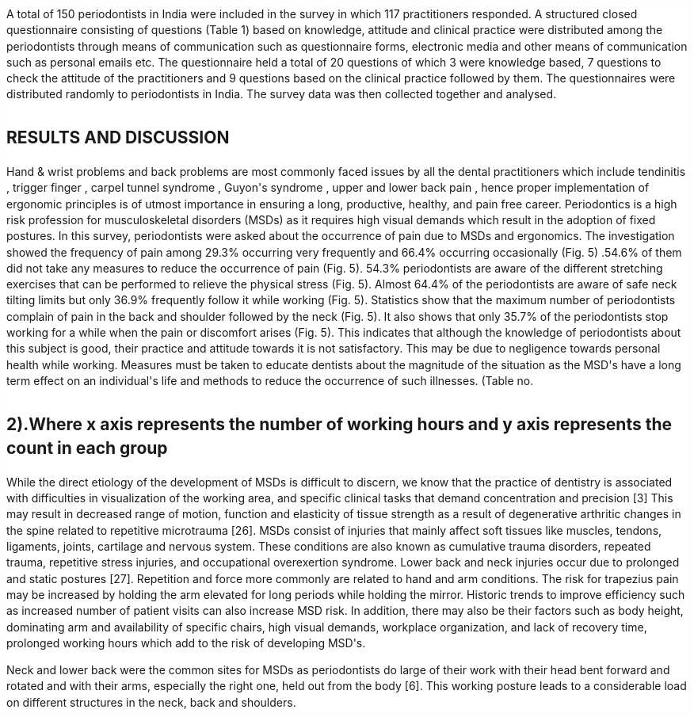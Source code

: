A total of 150 periodontists in India were included in the survey in which 117 practitioners responded. A structured closed questionnaire consisting of questions (Table 1) based on knowledge, attitude and clinical practice were distributed among the periodontists through means of communication such as questionnaire forms, electronic media and other means of communication such as personal emails etc. The questionnaire held a total of 20 questions of which 3 were knowledge based, 7 questions to check the attitude of the practitioners and 9 questions based on the clinical practice followed by them. The questionnaires were distributed randomly to periodontists in India. The survey data was then collected together and analysed.


## RESULTS AND DISCUSSION

Hand & wrist problems and back problems are most commonly faced issues by all the dental practitioners which include tendinitis , trigger finger , carpel tunnel syndrome , Guyon's syndrome , upper and lower back pain , hence proper implementation of ergonomic principles is of utmost importance in ensuring a long, productive, healthy, and pain free career. Periodontics is a high risk profession for musculoskeletal disorders (MSDs) as it requires high visual demands which result in the adoption of fixed postures. In this survey, periodontists were asked about the occurrence of pain due to MSDs and ergonomics. The investigation showed the frequency of pain among 29.3% occurring very frequently and 66.4% occurring occasionally (Fig. 5) .54.6% of them did not take any measures to reduce the occurrence of pain (Fig. 5). 54.3% periodontists are aware of the different stretching exercises that can be performed to relieve the physical stress (Fig. 5). Almost 64.4% of the periodontists are aware of safe neck tilting limits but only 36.9% frequently follow it while working (Fig. 5). Statistics show that the maximum number of periodontists complain of pain in the back and shoulder followed by the neck (Fig. 5). It also shows that only 35.7% of the periodontists stop working for a while when the pain or discomfort arises (Fig. 5). This indicates that although the knowledge of periodontists about this subject is good, their practice and attitude towards it is not satisfactory. This may be due to negligence towards personal health while working. Measures must be taken to educate dentists about the magnitude of the situation as the MSD's have a long term effect on an individual's life and methods to reduce the occurrence of such illnesses.    (Table no. 


## 2).Where x axis represents the number of working hours and y axis represents the count in each group

While the direct etiology of the development of MSDs is difficult to discern, we know that the practice of dentistry is associated with difficulties in visualization of the working area, and specific clinical tasks that demand concentration and precision [3] This may result in decreased range of motion, function and elasticity of tissue strength as a result of degenerative arthritic changes in the spine related to repetitive microtrauma [26]. MSDs consist of injuries that mainly affect soft tissues like muscles, tendons, ligaments, joints, cartilage and nervous system. These conditions are also known as cumulative trauma disorders, repeated trauma, repetitive stress injuries, and occupational overexertion syndrome. Lower back and neck injuries occur due to prolonged and static postures [27]. Repetition and force more commonly are related to hand and arm conditions. The risk for trapezius pain may be increased by holding the arm elevated for long periods while holding the mirror. Historic trends to improve efficiency such as increased number of patient visits can also increase MSD risk. In addition, there may also be their factors such as body height, dominating arm and availability of specific chairs, high visual demands, workplace organization, and lack of recovery time, prolonged working hours which add to the risk of developing MSD's.

Neck and lower back were the common sites for MSDs as periodontists do large of their work with their head bent forward and rotated and with their arms, especially the right one, held out from the body [6]. This working posture leads to a considerable load on different structures in the neck, back and shoulders.
